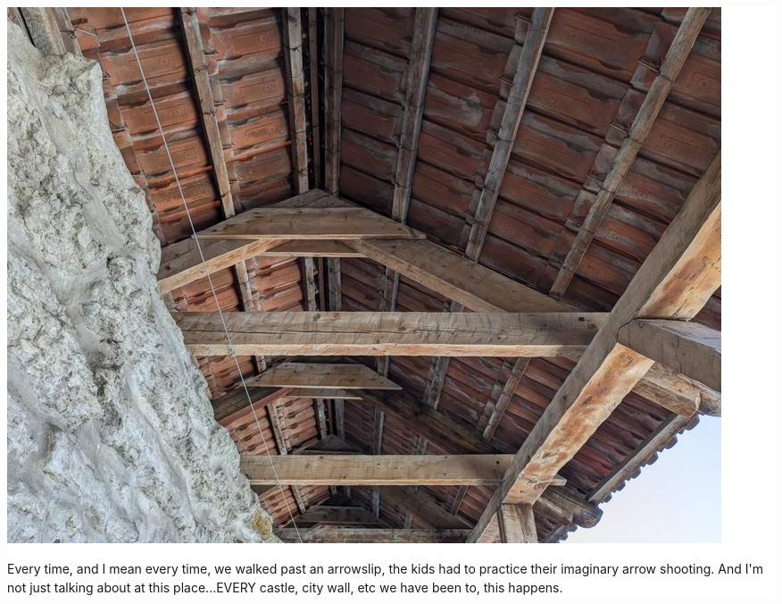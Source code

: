 ![Alt text](/images/travel9/PXL_20240511_082159144.jpg)

Every time, and I mean every time, we walked past an arrowslip, the kids had to practice their imaginary arrow shooting. And I'm not just talking about at this place...EVERY castle, city wall, etc we have been to, this happens.
